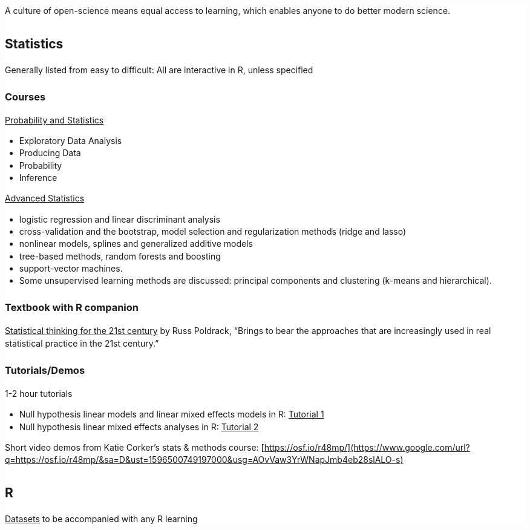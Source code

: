 A culture of open-science means equal access to learning, which enables anyone to do better modern science.

Statistics
----------

Generally listed from easy to difficult: All are interactive in R, unless specified

### Courses

[Probability and Statistics](https://www.google.com/url?q=https://www.edx.org/course/statistics-and-r&sa=D&ust=1596500749194000&usg=AOvVaw2NjPT14L1Oj-jLLCxS-zQS) 

-   Exploratory Data Analysis
-   Producing Data
-   Probability
-   Inference

[Advanced Statistics](https://www.google.com/url?q=https://www.edx.org/course/statistical-learning&sa=D&ust=1596500749195000&usg=AOvVaw3cudAPr6LDwnpnM9VMCix6)

-   logistic regression and linear discriminant analysis
-   cross-validation and the bootstrap, model selection and regularization methods (ridge and lasso)
-   nonlinear models, splines and generalized additive models
-   tree-based methods, random forests and boosting
-   support-vector machines.
-   Some unsupervised learning methods are discussed: principal components and clustering (k-means and hierarchical).

### Textbook with R companion

[Statistical thinking for the 21st century](https://www.google.com/url?q=https://statsthinking21.org&sa=D&ust=1596500749195000&usg=AOvVaw178kNGPIpLy6ChIIvL_8yI) by Russ Poldrack, “Brings to bear the approaches that are increasingly used in real statistical practice in the 21st century.”

### Tutorials/Demos

1-2 hour tutorials

-   Null hypothesis linear models and linear mixed effects models in R: [Tutorial 1](https://www.google.com/url?q=http://www.bodowinter.com/tutorial/bw_LME_tutorial1.pdf&sa=D&ust=1596500749196000&usg=AOvVaw2aXWhh4mr7gayDNqDSG_CA)
-   Null hypothesis linear mixed effects analyses in R: [Tutorial 2](https://www.google.com/url?q=http://www.bodowinter.com/tutorial/bw_LME_tutorial2.pdf&sa=D&ust=1596500749196000&usg=AOvVaw1Vkh-9HbkW2-hWRCCysRSE)

Short video demos from Katie Corker’s stats & methods course: [https://osf.io/r48mp/](https://www.google.com/url?q=https://osf.io/r48mp/&sa=D&ust=1596500749197000&usg=AOvVaw3YrWNapJmb4eb28slALO-s)

R
-

[Datasets](https://www.google.com/url?q=https://stat.ethz.ch/R-manual/R-devel/library/datasets/html/00Index.html&sa=D&ust=1596500749197000&usg=AOvVaw1BcvurCbxmuRgsJ0qfD5r4) to be accompanied with any R learning
